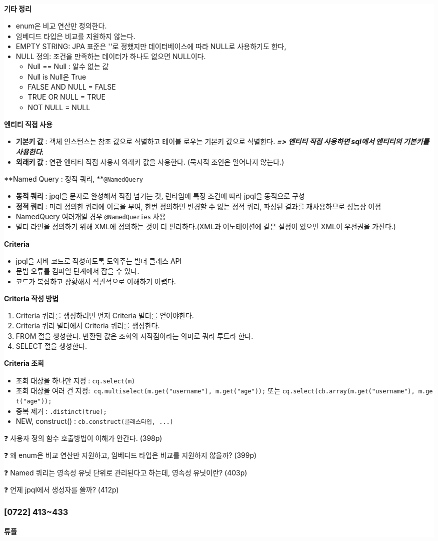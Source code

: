 **기타 정리**

* enum은 비교 연산만 정의한다.
* 임베디드 타입은 비교를 지원하지 않는다.
* EMPTY STRING: JPA 표준은 ''로 정했지만 데이터베이스에 따라 NULL로 사용하기도 한다,
* NULL 정의: 조건을 만족하는 데이터가 하나도 없으면 NULL이다.
    * Null == Null : 알수 없는 값
    * Null is Null은 True
    * FALSE AND NULL = FALSE
    * TRUE OR NULL = TRUE
    * NOT NULL = NULL

**엔티티 직접 사용**

* **기본키 값** : 객체 인스턴스는 참조 값으로 식별하고 테이블 로우는 기본키 값으로 식별한다.
  ***=> 엔티티 직접 사용하면 sql에서 엔티티의 기본키를 사용한다.***
* **외래키 값** : 연관 엔티티 직접 사용시 외래키 값을 사용한다. (묵시적 조인은 일어나지 않는다.)

**Named Query : 정적 쿼리, **`@NamedQuery`

* **동적 쿼리** : jpql을 문자로 완성해서 직접 넘기는 것, 런타임에 특정 조건에 따라 jpql을 동적으로 구성
* **정적 쿼리** : 미리 정의한 쿼리에 이름을 부여, 한번 정의하면 변경할 수 없는 정적 쿼리, 파싱된 결과를 재사용하므로 성능상 이점
* NamedQuery 여러개일 경우 `@NamedQueries` 사용
* 멀티 라인을 정의하기 위해 XML에 정의하는 것이 더 편리하다.(XML과 어노테이션에 같은 설정이 있으면 XML이 우선권을 가진다.)

**Criteria**

* jpql을 자바 코드로 작성하도록 도와주는 빌더 클래스 API
* 문법 오류를 컴파일 단계에서 잡을 수 있다.
* 코드가 복잡하고 장황해서 직관적으로 이해하기 어렵다.

**Criteria 작성 방법**

1. Criteria 쿼리를 생성하려면 먼저 Criteria 빌더를 얻어야한다.
2. Criteria 쿼리 빌더에서 Criteria 쿼리를 생성한다.
3. FROM 절을 생성한다. 반환된 값은 조회의 시작점이라는 의미로 쿼리 루트라 한다.
4. SELECT 절을 생성한다.

**Criteria 조회**

* 조회 대상을 하나만 지정 : `cq.select(m)`
* 조회 대상을 여러 건 지정:` cq.multiselect(m.get("username"), m.get("age"));`
  또는 `cq.select(cb.array(m.get("username"), m.get("age"));`
* 중복 제거 : `.distinct(true);`
* NEW, construct() : `cb.construct(클래스타입, ...)`

❓ 사용자 정의 함수 호출방법이 이해가 안간다. (398p)

❓ 왜 enum은 비교 연산만 지원하고, 임베디드 타입은 비교를 지원하지 않을까? (399p)

❓ Named 쿼리는 영속성 유닛 단위로 관리된다고 하는데, 영속성 유닛이란? (403p)

❓ 언제 jpql에서 생성자를 쓸까? (412p)

### [0722] 413~433

**튜플**
